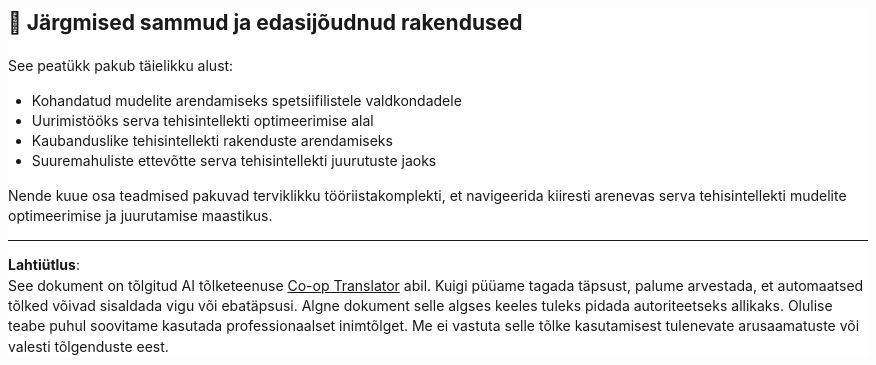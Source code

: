 ## 🚀 Järgmised sammud ja edasijõudnud rakendused

See peatükk pakub täielikku alust:
- Kohandatud mudelite arendamiseks spetsiifilistele valdkondadele
- Uurimistööks serva tehisintellekti optimeerimise alal
- Kaubanduslike tehisintellekti rakenduste arendamiseks
- Suuremahuliste ettevõtte serva tehisintellekti juurutuste jaoks

Nende kuue osa teadmised pakuvad terviklikku tööriistakomplekti, et navigeerida kiiresti arenevas serva tehisintellekti mudelite optimeerimise ja juurutamise maastikus.

---

**Lahtiütlus**:  
See dokument on tõlgitud AI tõlketeenuse [Co-op Translator](https://github.com/Azure/co-op-translator) abil. Kuigi püüame tagada täpsust, palume arvestada, et automaatsed tõlked võivad sisaldada vigu või ebatäpsusi. Algne dokument selle algses keeles tuleks pidada autoriteetseks allikaks. Olulise teabe puhul soovitame kasutada professionaalset inimtõlget. Me ei vastuta selle tõlke kasutamisest tulenevate arusaamatuste või valesti tõlgenduste eest.